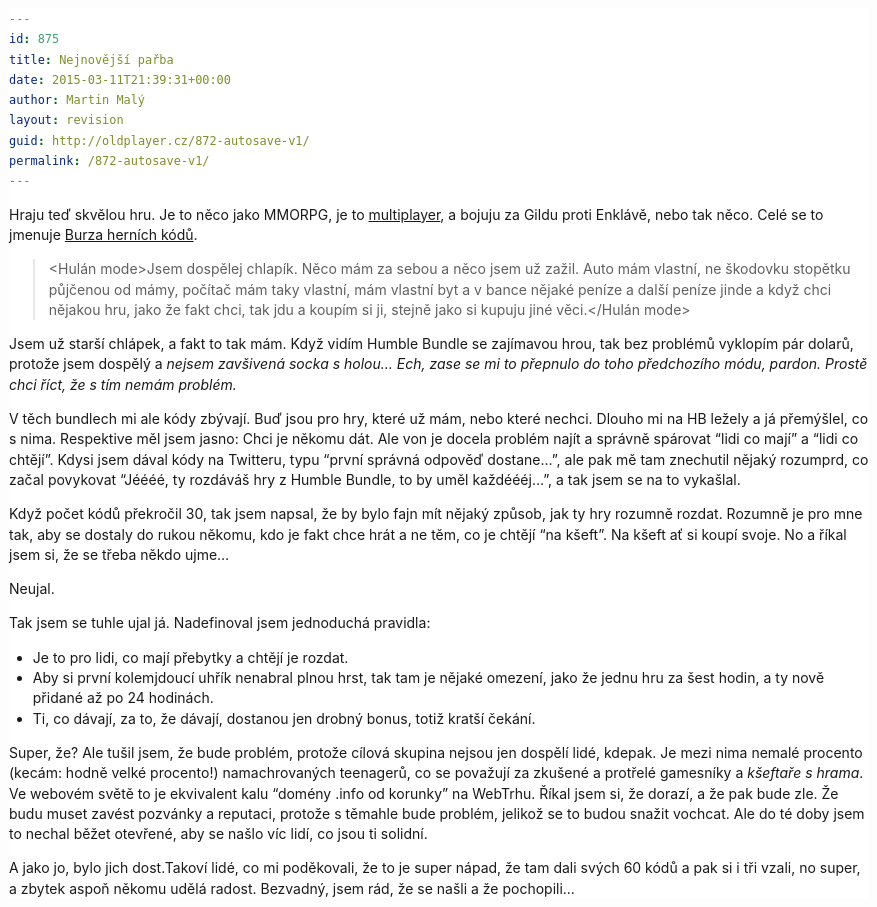 ```yaml
---
id: 875
title: Nejnovější pařba
date: 2015-03-11T21:39:31+00:00
author: Martin Malý
layout: revision
guid: http://oldplayer.cz/872-autosave-v1/
permalink: /872-autosave-v1/
---
```

Hraju teď skvělou hru. Je to něco jako MMORPG, je to [multiplayer](http://oldplayer.cz/do-multiplayeru-nechodime/ "Do multiplayeru nechodíme…"), a bojuju za Gildu proti Enklávě, nebo tak něco. Celé se to jmenuje [Burza herních kódů](http://oldplayer.cz/burza).



> <Hulán mode>Jsem dospělej chlapík. Něco mám za sebou a něco jsem už zažil. Auto mám vlastní, ne škodovku stopětku půjčenou od mámy, počítač mám taky vlastní, mám vlastní byt a v bance nějaké peníze a další peníze jinde a když chci nějakou hru, jako že fakt chci, tak jdu a koupím si ji, stejně jako si kupuju jiné věci.</Hulán mode>

Jsem už starší chlápek, a fakt to tak mám. Když vidím Humble Bundle se zajímavou hrou, tak bez problémů vyklopím pár dolarů, protože jsem dospělý a _nejsem zavšivená socka s holou&#8230;_ _Ech, zase se mi to přepnulo do toho předchozího módu, pardon. Prostě chci říct, že s tím nemám problém._

V těch bundlech mi ale kódy zbývají. Buď jsou pro hry, které už mám, nebo které nechci. Dlouho mi na HB ležely a já přemýšlel, co s nima. Respektive měl jsem jasno: Chci je někomu dát. Ale von je docela problém najít a správně spárovat &#8220;lidi co mají&#8221; a &#8220;lidi co chtějí&#8221;. Kdysi jsem dával kódy na Twitteru, typu &#8220;první správná odpověď dostane&#8230;&#8221;, ale pak mě tam znechutil nějaký rozumprd, co začal povykovat &#8220;Jéééé, ty rozdáváš hry z Humble Bundle, to by uměl každéééj&#8230;&#8221;, a tak jsem se na to vykašlal.

Když počet kódů překročil 30, tak jsem napsal, že by bylo fajn mít nějaký způsob, jak ty hry rozumně rozdat. Rozumně je pro mne tak, aby se dostaly do rukou někomu, kdo je fakt chce hrát a ne těm, co je chtějí &#8220;na kšeft&#8221;. Na kšeft ať si koupí svoje. No a říkal jsem si, že se třeba někdo ujme&#8230;

Neujal.

Tak jsem se tuhle ujal já. Nadefinoval jsem jednoduchá pravidla:

  * Je to pro lidi, co mají přebytky a chtějí je rozdat.
  * Aby si první kolemjdoucí uhřík nenabral plnou hrst, tak tam je nějaké omezení, jako že jednu hru za šest hodin, a ty nově přidané až po 24 hodinách.
  * Ti, co dávají, za to, že dávají, dostanou jen drobný bonus, totiž kratší čekání.

Super, že? Ale tušil jsem, že bude problém, protože cílová skupina nejsou jen dospělí lidé, kdepak. Je mezi nima nemalé procento (kecám: hodně velké procento!) namachrovaných teenagerů, co se považují za zkušené a protřelé gamesníky a _kšeftaře s hrama_. Ve webovém světě to je ekvivalent kalu &#8220;domény .info od korunky&#8221; na WebTrhu. Říkal jsem si, že dorazí, a že pak bude zle. Že budu muset zavést pozvánky a reputaci, protože s těmahle bude problém, jelikož se to budou snažit vochcat. Ale do té doby jsem to nechal běžet otevřené, aby se našlo víc lidí, co jsou ti solidní.

A jako jo, bylo jich dost.Takoví lidé, co mi poděkovali, že to je super nápad, že tam dali svých 60 kódů a pak si i tři vzali, no super, a zbytek aspoň někomu udělá radost. Bezvadný, jsem rád, že se našli a že pochopili&#8230;
